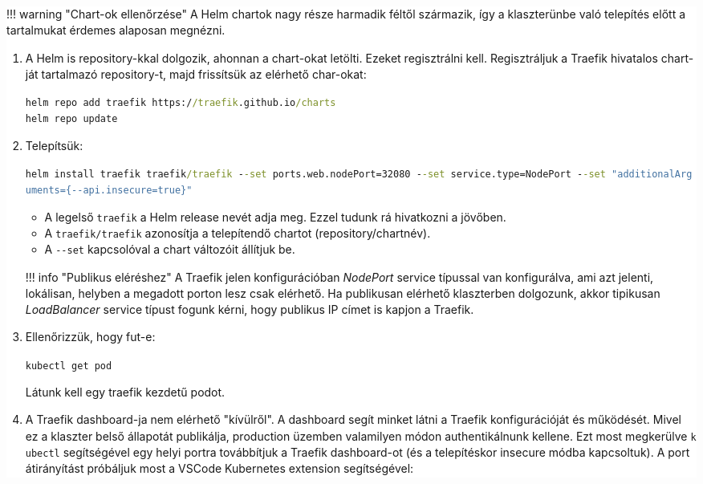 !!! warning "Chart-ok ellenőrzése"
    A Helm chartok nagy része harmadik féltől származik, így a klaszterünbe való telepítés előtt a tartalmukat érdemes alaposan megnézni.

1. A Helm is repository-kkal dolgozik, ahonnan a chart-okat letölti. Ezeket regisztrálni kell. Regisztráljuk a Traefik hivatalos chart-ját tartalmazó repository-t, majd frissítsük az elérhető char-okat:

    ```cmd
    helm repo add traefik https://traefik.github.io/charts
    helm repo update
    ```

1. Telepítsük:

    ```cmd
    helm install traefik traefik/traefik --set ports.web.nodePort=32080 --set service.type=NodePort --set "additionalArguments={--api.insecure=true}"
    ```

     - A legelső `traefik` a Helm release nevét adja meg. Ezzel tudunk rá hivatkozni a jövőben.
     - A `traefik/traefik` azonosítja a telepítendő chartot (repository/chartnév).
     - A `--set` kapcsolóval a chart változóit állítjuk be.

    !!! info "Publikus eléréshez"
        A Traefik jelen konfigurációban _NodePort_ service típussal van konfigurálva, ami azt jelenti, lokálisan, helyben a megadott porton lesz csak elérhető. Ha publikusan elérhető klaszterben dolgozunk, akkor tipikusan _LoadBalancer_ service típust fogunk kérni, hogy publikus IP címet is kapjon a Traefik.

2. Ellenőrizzük, hogy fut-e:

    ```cmd
    kubectl get pod
    ```

    Látunk kell egy traefik kezdetű podot.

3. A Traefik dashboard-ja nem elérhető "kívülről".
   A dashboard segít minket látni a Traefik konfigurációját és működését.
   Mivel ez a klaszter belső állapotát publikálja, production üzemben valamilyen módon authentikálnunk kellene.
   Ezt most megkerülve `kubectl` segítségével egy helyi portra továbbítjuk a Traefik dashboard-ot (és a telepítéskor insecure módba kapcsoltuk).
   A port átirányítást próbáljuk most a VSCode Kubernetes extension segítségével:
